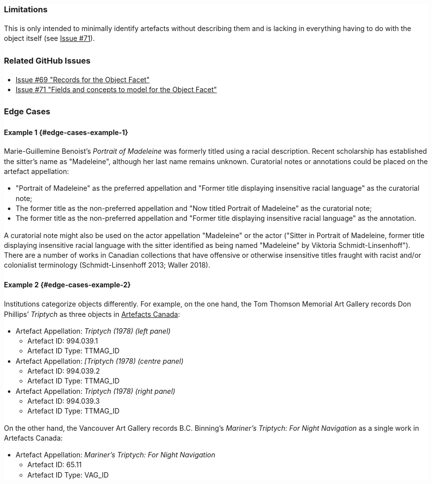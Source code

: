 ### Limitations

This is only intended to minimally identify artefacts without describing them and is lacking in everything having to do with the object itself (see [Issue #71](https://github.com/chin-rcip/collections-model/issues/71)). 

### Related GitHub Issues

* [Issue #69 "Records for the Object Facet"](https://github.com/chin-rcip/collections-model/issues/69)
* [Issue #71 "Fields and concepts to model for the Object Facet"](https://github.com/chin-rcip/collections-model/issues/71)

### Edge Cases

#### Example 1 {#edge-cases-example-1}

Marie-Guillemine Benoist’s *Portrait of Madeleine* was formerly titled using a racial description. Recent scholarship has established the sitter’s name as "Madeleine", although her last name remains unknown. Curatorial notes or annotations could be placed on the artefact appellation:

* "Portrait of Madeleine" as the preferred appellation and "Former title displaying insensitive racial language" as the curatorial note;
* The former title as the non-preferred appellation and "Now titled Portrait of Madeleine" as the curatorial note;
* The former title as the non-preferred appellation and "Former title displaying insensitive racial language" as the annotation.

A curatorial note might also be used on the actor appellation "Madeleine" or the actor ("Sitter in Portrait of Madeleine, former title displaying insensitive racial language with the sitter identified as being named "Madeleine" by Viktoria Schmidt-Linsenhoff"). There are a number of works in Canadian collections that have offensive or otherwise insensitive titles fraught with racist and/or colonialist terminology (Schmidt-Linsenhoff 2013; Waller 2018). 

#### Example 2 {#edge-cases-example-2}

Institutions categorize objects differently. For example, on the one hand, the Tom Thomson Memorial Art Gallery records Don Phillips’ *Triptych* as three objects in [Artefacts Canada](https://app.pch.gc.ca/application/artefacts_hum/indice_index.app?lang=fr):

* Artefact Appellation: *Triptych (1978) (left panel)*
  * Artefact ID: 994.039.1
  * Artefact ID Type: TTMAG_ID
* Artefact Appellation: *[Triptych (1978) (centre panel)*
  * Artefact ID: 994.039.2
  * Artefact ID Type: TTMAG_ID
* Artefact Appellation: *Triptych (1978) (right panel)*
  * Artefact ID: 994.039.3
  * Artefact ID Type: TTMAG_ID

On the other hand, the Vancouver Art Gallery records B.C. Binning’s *Mariner’s Triptych: For Night Navigation* as a single work in Artefacts Canada:

* Artefact Appellation: *Mariner’s Triptych: For Night Navigation*
  * Artefact ID: 65.11
  * Artefact ID Type: VAG_ID
